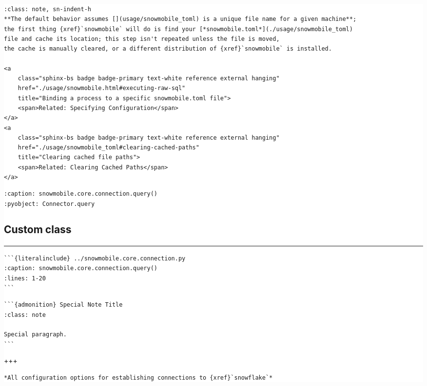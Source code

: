 
```{admonition}
:class: note, sn-indent-h
**The default behavior assumes [](usage/snowmobile_toml) is a unique file name for a given machine**;
the first thing {xref}`snowmobile` will do is find your [*snowmobile.toml*](./usage/snowmobile_toml)
file and cache its location; this step isn't repeated unless the file is moved,
the cache is manually cleared, or a different distribution of {xref}`snowmobile` is installed.

<a
    class="sphinx-bs badge badge-primary text-white reference external hanging"
    href="./usage/snowmobile.html#executing-raw-sql"
    title="Binding a process to a specific snowmobile.toml file">
    <span>Related: Specifying Configuration</span>
</a>
<a
    class="sphinx-bs badge badge-primary text-white reference external hanging"
    href="./usage/snowmobile_toml#clearing-cached-paths"
    title="Clearing cached file paths">
    <span>Related: Clearing Cached Paths</span>
</a>
```


```{literalinclude} ../snowmobile.core.connection.py
:caption: snowmobile.core.connection.query()
:pyobject: Connector.query
```


## Custom class
---

````{rst-class} test-custom
```{literalinclude} ../snowmobile.core.connection.py
:caption: snowmobile.core.connection.query()
:lines: 1-20
```
````

````{rst-class} test-custom-admonition
```{admonition} Special Note Title
:class: note

Special paragraph.
```
````

+++

````{rst-class} test-custom
````
```{tabbed} [connection]
*All configuration options for establishing connections to {xref}`snowflake`*
```


[comment]: <> (Anchor & Description ==========================================)
[comment]: <> (kw, obj, & desc_ge ============================================)